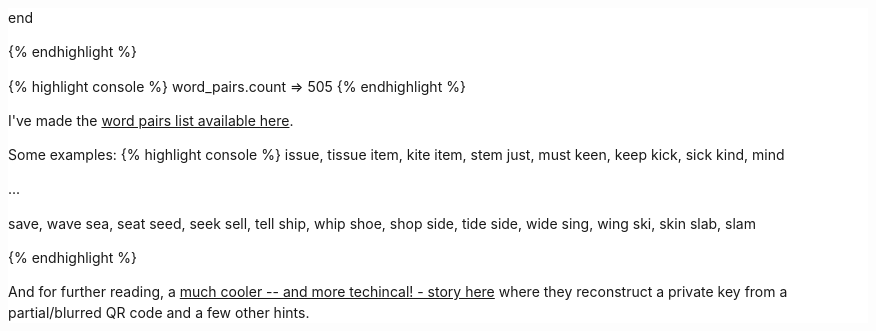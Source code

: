 end

{% endhighlight %}

{% highlight console %}
word_pairs.count
=> 505
{% endhighlight %}

I've made the [word pairs list available here](https://gist.github.com/dam13n/ccbaf7404f2d5a33f5316ed5f7a51d88).

Some examples:
{% highlight console %}
issue, tissue
item, kite
item, stem
just, must
keen, keep
kick, sick
kind, mind

...

save, wave
sea, seat
seed, seek
sell, tell
ship, whip
shoe, shop
side, tide
side, wide
sing, wing
ski, skin
slab, slam

{% endhighlight %}


And for further reading, a [much cooler -- and more techincal! - story here](https://medium.freecodecamp.org/lets-enhance-how-we-found-rogerkver-s-1000-wallet-obfuscated-private-key-8514e74a5433) where they reconstruct a private key from a partial/blurred QR code and a few other hints.